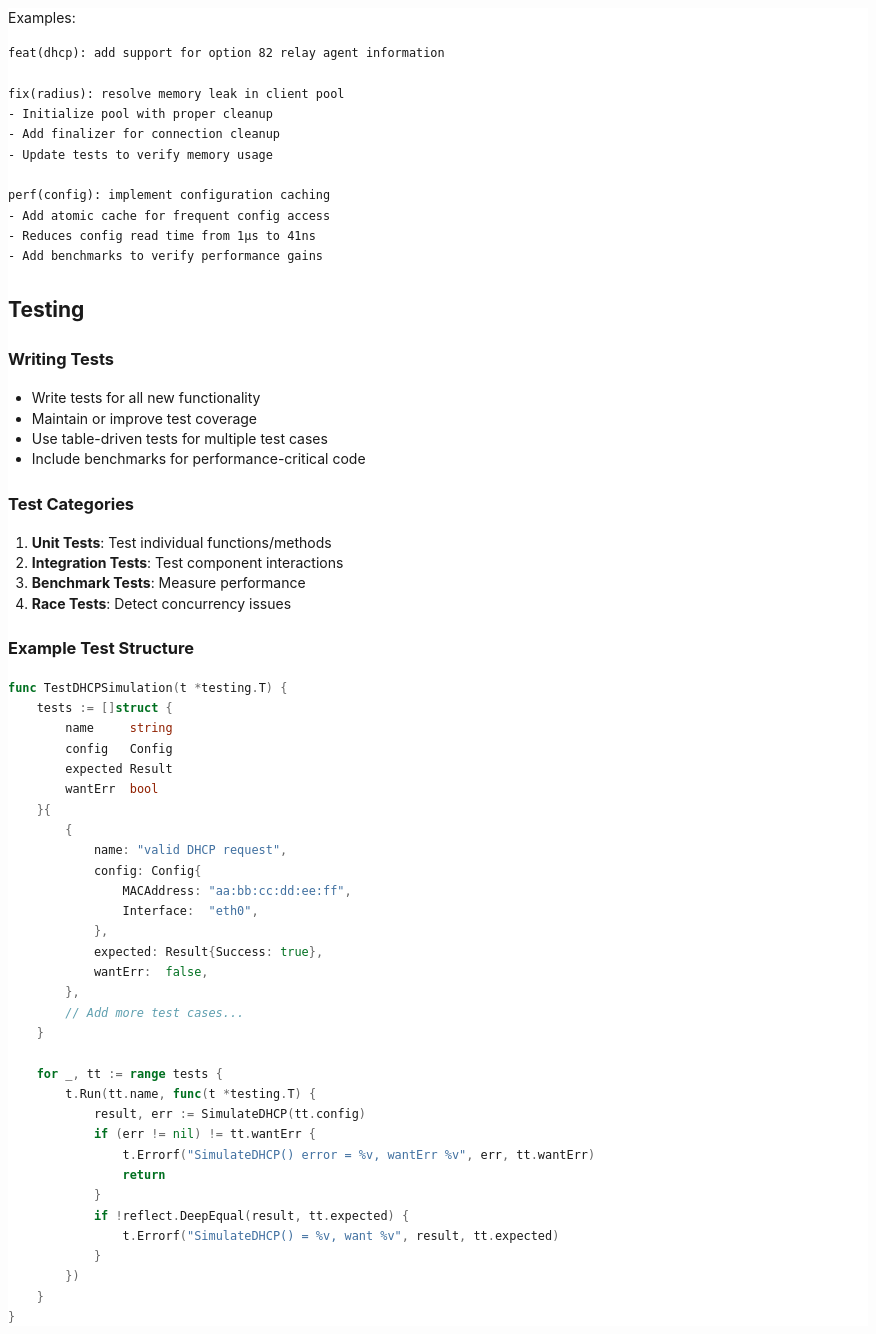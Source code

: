 Examples:
```
feat(dhcp): add support for option 82 relay agent information

fix(radius): resolve memory leak in client pool
- Initialize pool with proper cleanup
- Add finalizer for connection cleanup
- Update tests to verify memory usage

perf(config): implement configuration caching
- Add atomic cache for frequent config access
- Reduces config read time from 1µs to 41ns
- Add benchmarks to verify performance gains
```

## Testing

### Writing Tests
- Write tests for all new functionality
- Maintain or improve test coverage
- Use table-driven tests for multiple test cases
- Include benchmarks for performance-critical code

### Test Categories
1. **Unit Tests**: Test individual functions/methods
2. **Integration Tests**: Test component interactions
3. **Benchmark Tests**: Measure performance
4. **Race Tests**: Detect concurrency issues

### Example Test Structure
```go
func TestDHCPSimulation(t *testing.T) {
    tests := []struct {
        name     string
        config   Config
        expected Result
        wantErr  bool
    }{
        {
            name: "valid DHCP request",
            config: Config{
                MACAddress: "aa:bb:cc:dd:ee:ff",
                Interface:  "eth0",
            },
            expected: Result{Success: true},
            wantErr:  false,
        },
        // Add more test cases...
    }

    for _, tt := range tests {
        t.Run(tt.name, func(t *testing.T) {
            result, err := SimulateDHCP(tt.config)
            if (err != nil) != tt.wantErr {
                t.Errorf("SimulateDHCP() error = %v, wantErr %v", err, tt.wantErr)
                return
            }
            if !reflect.DeepEqual(result, tt.expected) {
                t.Errorf("SimulateDHCP() = %v, want %v", result, tt.expected)
            }
        })
    }
}
```